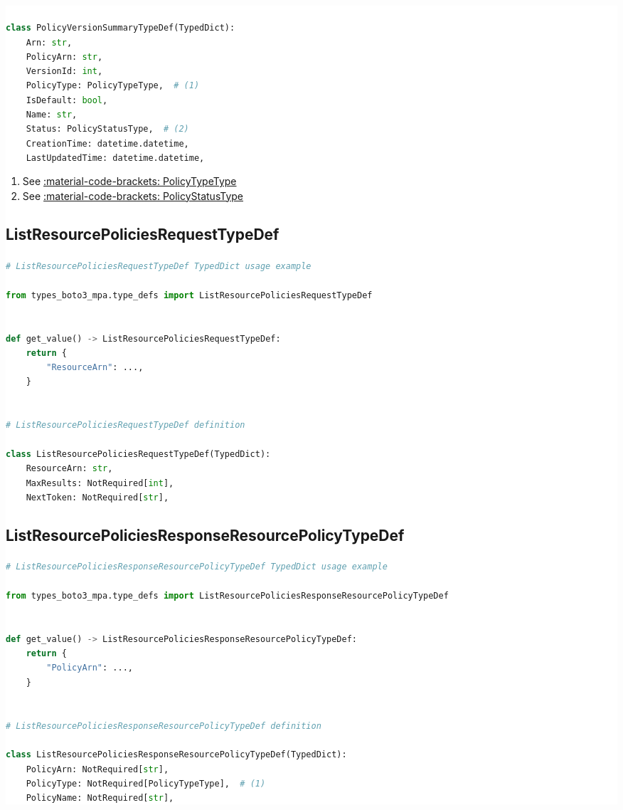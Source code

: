 ```python

class PolicyVersionSummaryTypeDef(TypedDict):
    Arn: str,
    PolicyArn: str,
    VersionId: int,
    PolicyType: PolicyTypeType,  # (1)
    IsDefault: bool,
    Name: str,
    Status: PolicyStatusType,  # (2)
    CreationTime: datetime.datetime,
    LastUpdatedTime: datetime.datetime,
```

1. See [:material-code-brackets: PolicyTypeType](./literals.md#policytypetype)
2. See [:material-code-brackets: PolicyStatusType](./literals.md#policystatustype)

## ListResourcePoliciesRequestTypeDef

```python
# ListResourcePoliciesRequestTypeDef TypedDict usage example

from types_boto3_mpa.type_defs import ListResourcePoliciesRequestTypeDef


def get_value() -> ListResourcePoliciesRequestTypeDef:
    return {
        "ResourceArn": ...,
    }


# ListResourcePoliciesRequestTypeDef definition

class ListResourcePoliciesRequestTypeDef(TypedDict):
    ResourceArn: str,
    MaxResults: NotRequired[int],
    NextToken: NotRequired[str],
```


## ListResourcePoliciesResponseResourcePolicyTypeDef

```python
# ListResourcePoliciesResponseResourcePolicyTypeDef TypedDict usage example

from types_boto3_mpa.type_defs import ListResourcePoliciesResponseResourcePolicyTypeDef


def get_value() -> ListResourcePoliciesResponseResourcePolicyTypeDef:
    return {
        "PolicyArn": ...,
    }


# ListResourcePoliciesResponseResourcePolicyTypeDef definition

class ListResourcePoliciesResponseResourcePolicyTypeDef(TypedDict):
    PolicyArn: NotRequired[str],
    PolicyType: NotRequired[PolicyTypeType],  # (1)
    PolicyName: NotRequired[str],
```
